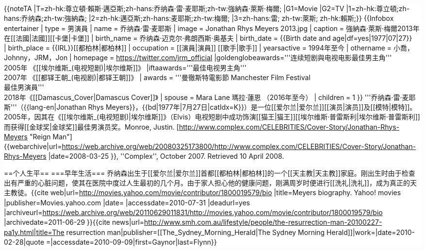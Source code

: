 {{noteTA
|T=zh-hk:尊立頓·賴斯·邁亞斯;zh-hans:乔纳森·雷·麦耶斯;zh-tw:強納森·萊斯·梅爾;
|G1=Movie
|G2=TV
|1=zh-hk:尊立頓;zh-hans:乔纳森;zh-tw:強納森;
|2=zh-hk:邁亞斯;zh-hans:麦耶斯;zh-tw:梅爾;
|3=zh-hans:雷; zh-tw:萊斯; zh-hk:賴斯;}}
{{Infobox entertainer
| type         = 男演員
| name          = 乔纳森·雷·麦耶斯
| image         = Jonathan Rhys Meyers 2013.jpg
| caption       = 強納森·萊斯·梅爾2013年在[[法國|法國]][[卡堡|卡堡]]
| birth_name   = 乔纳森·迈克尔·弗朗西斯·奥基夫
| birth_date     = {{Birth date and age|df=yes|1977|07|27}}     
| birth_place    = {{IRL}}[[都柏林|都柏林]]
| occupation    = [[演員|演員]] [[歌手|歌手]]
| yearsactive   = 1994年至今 
| othername     = 小喬，Johnny，JRM，Jon
| homepage      = https://twitter.com/jrm_official
|goldenglobeawards='''连续短剧與电视电影最佳男主角'''<br>2005年 《[[埃尔维斯_(电视短剧)|埃尔维斯]]》
|iftaawards='''最佳电视男主角'''<br>2007年 《[[都铎王朝_(电视剧)|都铎王朝]]》
| awards       = '''曼徹斯特電影節 Manchester Film Festival<br/>最佳男演員'''<br/>2018年《[[Damascus_Cover|Damascus Cover]]》
| spouse        = Mara Lane 瑪拉·蓮恩
（2016年至今）
| children = 1
}}
'''乔纳森·雷·麦耶斯'''（{{lang-en|Jonathan Rhys Meyers}}，{{bd|1977年|7月27日|catIdx=K}}）是一位[[爱尔兰|爱尔兰]][[演员|演员]]及[[模特|模特]]。
2005年，因其在《[[埃尔维斯_(电视短剧)|埃尔维斯]]》（Elvis）电视短剧中成功饰演[[猫王|猫王]][[埃尔维斯·普雷斯利|埃尔维斯·普雷斯利]]而获得[[金球奖|金球奖]]最佳男演员奖。<ref name="Complex 2007">Monroe, Justin. [http://www.complex.com/CELEBRITIES/Cover-Story/Jonathan-Rhys-Meyers "Reign Man"] {{webarchive|url=https://web.archive.org/web/20080325173800/http://www.complex.com/CELEBRITIES/Cover-Story/Jonathan-Rhys-Meyers |date=2008-03-25 }}, ''Complex'', October 2007. Retrieved 10 April 2008.</ref>

==个人生平==
===早年生活===
乔纳森出生于[[爱尔兰|爱尔兰]]首都[[都柏林|都柏林]]的一个[[天主教|天主教]]家庭。刚出生时由于检查出有严重的心脏问题，使其在医院中度过人生最初的几个月。由于家人担心他的健康问题，刚满周岁时便进行[[洗礼|洗礼]]，成为真正的天主教徒。<ref>{{cite web|url=http://movies.yahoo.com/movie/contributor/1800019579/bio |title=Meyers biography. Yahoo! movies |publisher=Movies.yahoo.com |date= |accessdate=2010-07-31 |deadurl=yes |archiveurl=https://web.archive.org/web/20110629011831/http://movies.yahoo.com/movie/contributor/1800019579/bio |archivedate=2011-06-29 }}</ref><ref>{{cite news|url=http://www.smh.com.au/lifestyle/people/the-resurrection-man-20100227-pa1y.html|title=The resurrection man|publisher=[[The_Sydney_Morning_Herald|The Sydney Morning Herald]]|work=|date=2010-02-28|quote =|accessdate=2010-09-09|first=Gaynor|last=Flynn}}</ref> 
